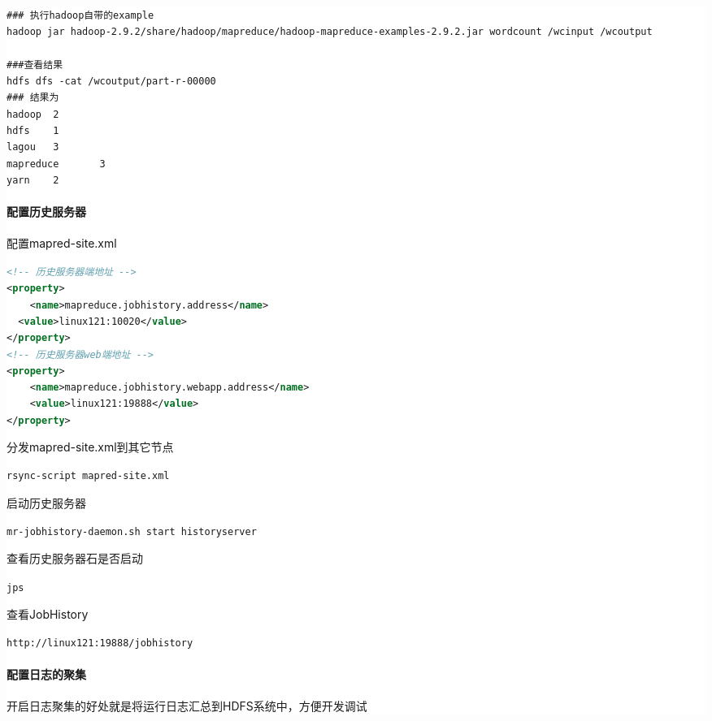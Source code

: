 ```shell
### 执行hadoop自带的example
hadoop jar hadoop-2.9.2/share/hadoop/mapreduce/hadoop-mapreduce-examples-2.9.2.jar wordcount /wcinput /wcoutput

###查看结果
hdfs dfs -cat /wcoutput/part-r-00000
### 结果为
hadoop  2
hdfs    1
lagou   3
mapreduce       3
yarn    2
```

#### 配置历史服务器

配置mapred-site.xml

```xml
<!-- 历史服务器端地址 -->
<property>
	<name>mapreduce.jobhistory.address</name>
  <value>linux121:10020</value>
</property>
<!-- 历史服务器web端地址 -->
<property>
	<name>mapreduce.jobhistory.webapp.address</name>
	<value>linux121:19888</value>
</property>
```

分发mapred-site.xml到其它节点

```she
rsync-script mapred-site.xml
```

启动历史服务器

```shell
mr-jobhistory-daemon.sh start historyserver
```

查看历史服务器石是否启动

```shell
jps
```

查看JobHistory

```html
http://linux121:19888/jobhistory
```

#### 配置日志的聚集

开启日志聚集的好处就是将运行日志汇总到HDFS系统中，方便开发调试
